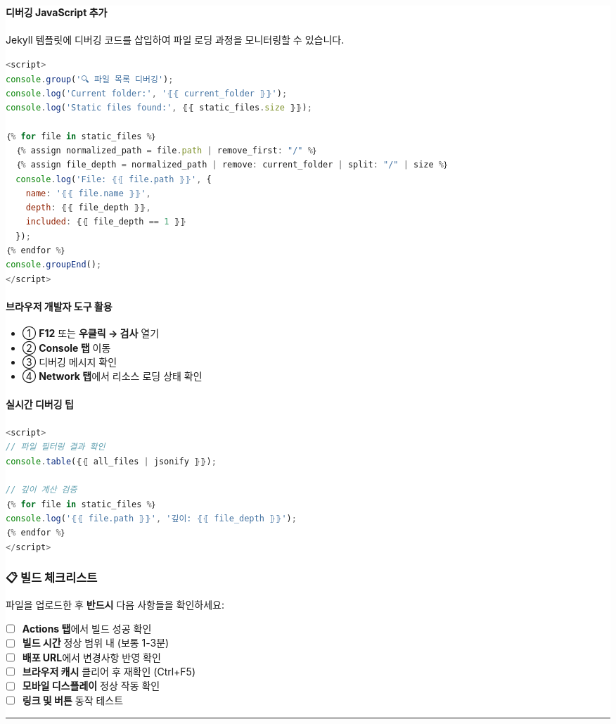 #### 디버깅 JavaScript 추가
Jekyll 템플릿에 디버깅 코드를 삽입하여 파일 로딩 과정을 모니터링할 수 있습니다.

```javascript
<script>
console.group('🔍 파일 목록 디버깅');
console.log('Current folder:', '⦃⦃ current_folder ⦄⦄');
console.log('Static files found:', ⦃⦃ static_files.size ⦄⦄);

｛% for file in static_files %｝
  ｛% assign normalized_path = file.path | remove_first: "/" %｝
  ｛% assign file_depth = normalized_path | remove: current_folder | split: "/" | size %｝
  console.log('File: ⦃⦃ file.path ⦄⦄', {
    name: '⦃⦃ file.name ⦄⦄',
    depth: ⦃⦃ file_depth ⦄⦄,
    included: ⦃⦃ file_depth == 1 ⦄⦄
  });
｛% endfor %｝
console.groupEnd();
</script>
```

#### 브라우저 개발자 도구 활용
- ① **F12** 또는 **우클릭 → 검사** 열기
- ② **Console 탭** 이동
- ③ 디버깅 메시지 확인
- ④ **Network 탭**에서 리소스 로딩 상태 확인

#### 실시간 디버깅 팁
```javascript
<script>
// 파일 필터링 결과 확인
console.table(⦃⦃ all_files | jsonify ⦄⦄);

// 깊이 계산 검증
｛% for file in static_files %｝
console.log('⦃⦃ file.path ⦄⦄', '깊이: ⦃⦃ file_depth ⦄⦄');
｛% endfor %｝
</script>
```

### 📋 빌드 체크리스트

파일을 업로드한 후 **반드시** 다음 사항들을 확인하세요:

- [ ] **Actions 탭**에서 빌드 성공 확인
- [ ] **빌드 시간** 정상 범위 내 (보통 1-3분)
- [ ] **배포 URL**에서 변경사항 반영 확인
- [ ] **브라우저 캐시** 클리어 후 재확인 (Ctrl+F5)
- [ ] **모바일 디스플레이** 정상 작동 확인
- [ ] **링크 및 버튼** 동작 테스트

---
